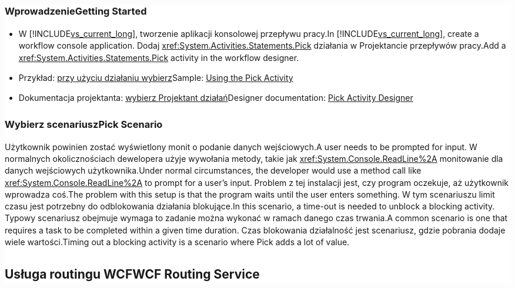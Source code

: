 ### <a name="getting-started"></a><span data-ttu-id="f3033-284">Wprowadzenie</span><span class="sxs-lookup"><span data-stu-id="f3033-284">Getting Started</span></span>  
  
-   <span data-ttu-id="f3033-285">W [!INCLUDE[vs_current_long](../../../includes/vs-current-long-md.md)], tworzenie aplikacji konsolowej przepływu pracy.</span><span class="sxs-lookup"><span data-stu-id="f3033-285">In [!INCLUDE[vs_current_long](../../../includes/vs-current-long-md.md)], create a workflow console application.</span></span> <span data-ttu-id="f3033-286">Dodaj <xref:System.Activities.Statements.Pick> działania w Projektancie przepływów pracy.</span><span class="sxs-lookup"><span data-stu-id="f3033-286">Add a <xref:System.Activities.Statements.Pick> activity in the workflow designer.</span></span>  
  
-   <span data-ttu-id="f3033-287">Przykład: [przy użyciu działaniu wybierz](../../../docs/framework/windows-workflow-foundation/samples/using-the-pick-activity.md)</span><span class="sxs-lookup"><span data-stu-id="f3033-287">Sample: [Using the Pick Activity](../../../docs/framework/windows-workflow-foundation/samples/using-the-pick-activity.md)</span></span>  
  
-   <span data-ttu-id="f3033-288">Dokumentacja projektanta: [wybierz Projektant działań](/visualstudio/workflow-designer/pick-activity-designer)</span><span class="sxs-lookup"><span data-stu-id="f3033-288">Designer documentation: [Pick Activity Designer](/visualstudio/workflow-designer/pick-activity-designer)</span></span>  
  
### <a name="pick-scenario"></a><span data-ttu-id="f3033-289">Wybierz scenariusz</span><span class="sxs-lookup"><span data-stu-id="f3033-289">Pick Scenario</span></span>  
 <span data-ttu-id="f3033-290">Użytkownik powinien zostać wyświetlony monit o podanie danych wejściowych.</span><span class="sxs-lookup"><span data-stu-id="f3033-290">A user needs to be prompted for input.</span></span> <span data-ttu-id="f3033-291">W normalnych okolicznościach dewelopera użyje wywołania metody, takie jak <xref:System.Console.ReadLine%2A> monitowanie dla danych wejściowych użytkownika.</span><span class="sxs-lookup"><span data-stu-id="f3033-291">Under normal circumstances, the developer would use a method call like <xref:System.Console.ReadLine%2A> to prompt for a user’s input.</span></span> <span data-ttu-id="f3033-292">Problem z tej instalacji jest, czy program oczekuje, aż użytkownik wprowadza coś.</span><span class="sxs-lookup"><span data-stu-id="f3033-292">The problem with this setup is that the program waits until the user enters something.</span></span> <span data-ttu-id="f3033-293">W tym scenariuszu limit czasu jest potrzebny do odblokowania działania blokujące.</span><span class="sxs-lookup"><span data-stu-id="f3033-293">In this scenario, a time-out is needed to unblock a blocking activity.</span></span> <span data-ttu-id="f3033-294">Typowy scenariusz obejmuje wymaga to zadanie można wykonać w ramach danego czas trwania.</span><span class="sxs-lookup"><span data-stu-id="f3033-294">A common scenario is one that requires a task to be completed within a given time duration.</span></span> <span data-ttu-id="f3033-295">Czas blokowania działalność jest scenariusz, gdzie pobrania dodaje wiele wartości.</span><span class="sxs-lookup"><span data-stu-id="f3033-295">Timing out a blocking activity is a scenario where Pick adds a lot of value.</span></span>  
  
## <a name="wcf-routing-service"></a><span data-ttu-id="f3033-296">Usługa routingu WCF</span><span class="sxs-lookup"><span data-stu-id="f3033-296">WCF Routing Service</span></span>  
